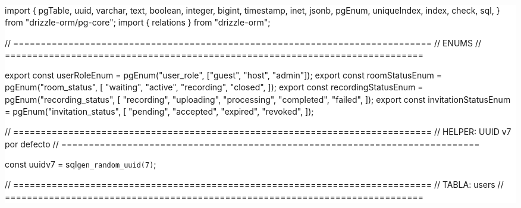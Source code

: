 import {
  pgTable,
  uuid,
  varchar,
  text,
  boolean,
  integer,
  bigint,
  timestamp,
  inet,
  jsonb,
  pgEnum,
  uniqueIndex,
  index,
  check,
  sql,
} from "drizzle-orm/pg-core";
import { relations } from "drizzle-orm";

// ============================================================================
// ENUMS
// ============================================================================

export const userRoleEnum = pgEnum("user_role", ["guest", "host", "admin"]);
export const roomStatusEnum = pgEnum("room_status", [
  "waiting",
  "active",
  "recording",
  "closed",
]);
export const recordingStatusEnum = pgEnum("recording_status", [
  "recording",
  "uploading",
  "processing",
  "completed",
  "failed",
]);
export const invitationStatusEnum = pgEnum("invitation_status", [
  "pending",
  "accepted",
  "expired",
  "revoked",
]);

// ============================================================================
// HELPER: UUID v7 por defecto
// ============================================================================

const uuidv7 = sql`gen_random_uuid(7)`;

// ============================================================================
// TABLA: users
// ============================================================================
